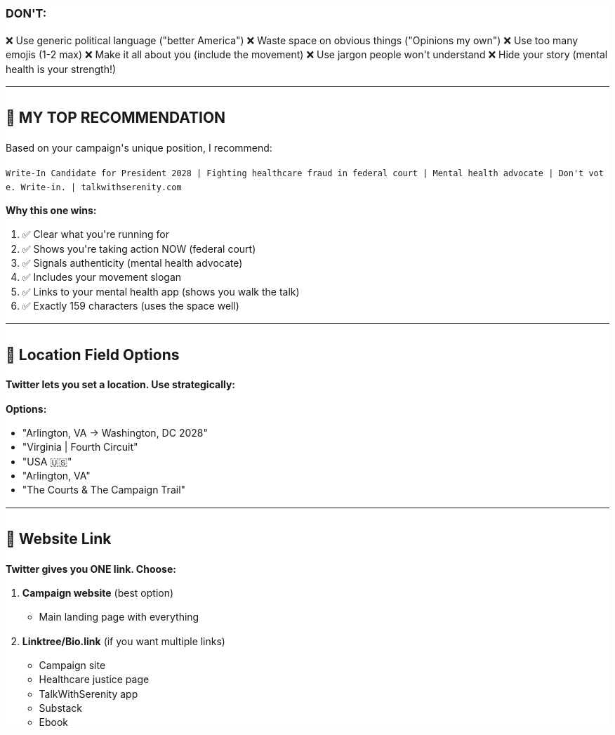 ### **DON'T:**
❌ Use generic political language ("better America")
❌ Waste space on obvious things ("Opinions my own")
❌ Use too many emojis (1-2 max)
❌ Make it all about you (include the movement)
❌ Use jargon people won't understand
❌ Hide your story (mental health is your strength!)

---

## 🎯 MY TOP RECOMMENDATION

Based on your campaign's unique position, I recommend:

```
Write-In Candidate for President 2028 | Fighting healthcare fraud in federal court | Mental health advocate | Don't vote. Write-in. | talkwithserenity.com
```

**Why this one wins:**
1. ✅ Clear what you're running for
2. ✅ Shows you're taking action NOW (federal court)
3. ✅ Signals authenticity (mental health advocate)
4. ✅ Includes your movement slogan
5. ✅ Links to your mental health app (shows you walk the talk)
6. ✅ Exactly 159 characters (uses the space well)

---

## 📝 Location Field Options

**Twitter lets you set a location. Use strategically:**

**Options:**
- "Arlington, VA → Washington, DC 2028"
- "Virginia | Fourth Circuit"
- "USA 🇺🇸"
- "Arlington, VA"
- "The Courts & The Campaign Trail"

---

## 🔗 Website Link

**Twitter gives you ONE link. Choose:**

1. **Campaign website** (best option)
   - Main landing page with everything

2. **Linktree/Bio.link** (if you want multiple links)
   - Campaign site
   - Healthcare justice page
   - TalkWithSerenity app
   - Substack
   - Ebook
